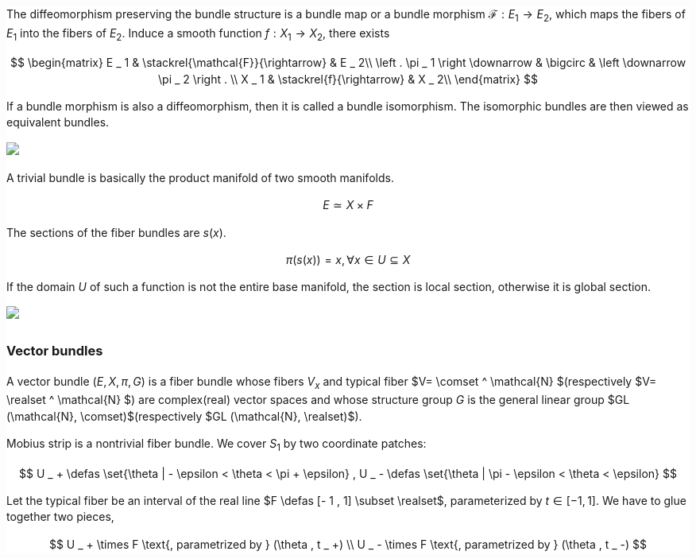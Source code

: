 The diffeomorphism preserving the bundle structure is a bundle map or a bundle morphism $\mathcal{F} : E _ 1 \rightarrow E _ 2$, which maps the fibers of $E _ 1$ into the fibers of $E _ 2$. Induce a smooth function $f : X _ 1 \rightarrow X _ 2$, there exists

$$
\begin{matrix}
E _ 1 & \stackrel{\mathcal{F}}{\rightarrow} & E _ 2\\
\left . \pi _ 1 \right \downarrow & \bigcirc & \left \downarrow \pi _ 2 \right . \\
X _ 1 & \stackrel{f}{\rightarrow} & X _ 2\\
\end{matrix}
$$

If a bundle morphism is also a diffeomorphism, then it is called a bundle isomorphism. The isomorphic bundles are then viewed as equivalent bundles.

<img src = "https://raw.githubusercontent.com/yf-liu/yf-liu.github.io/master/_posts/2018-11-30-Fiber-Bundles/assets/commutative_diagram.png" width="40%">

A trivial bundle is basically the product manifold of two smooth manifolds.

$$
E \simeq X \times F
$$

The sections of the fiber bundles are $s (x)$.

$$
\pi (s (x)) = x , \forall x \in U \subseteq X
$$

If the domain $U$ of such a function is not the entire base manifold, the section is local section, otherwise it is global section.

<img src = "https://raw.githubusercontent.com/yf-liu/yf-liu.github.io/master/_posts/2018-11-30-Fiber-Bundles/assets/section.png" width="30%">

### Vector bundles

A vector bundle $(E , X , \pi , G)$ is a fiber bundle whose fibers $V _ x$ and typical fiber $V= \comset ^ \mathcal{N} $(respectively $V= \realset ^ \mathcal{N} $) are complex(real) vector spaces and whose structure group $G$ is the general linear group $GL (\mathcal{N}, \comset)$(respectively $GL (\mathcal{N}, \realset)$).

Mobius strip is a nontrivial fiber bundle. We cover $S _ 1$ by two coordinate patches:

$$
U _ + \defas \set{\theta | - \epsilon < \theta < \pi + \epsilon} , U _ - \defas \set{\theta | \pi - \epsilon < \theta < \epsilon}
$$

Let the typical fiber be an interval of the real line $F \defas [- 1 , 1] \subset \realset$, parameterized by $t \in [- 1 , 1]$. We have to glue together two pieces, 

$$
U _ + \times F \text{, parametrized by } (\theta , t _ +) \\
U _ - \times F \text{, parametrized by } (\theta , t _ -)
$$
